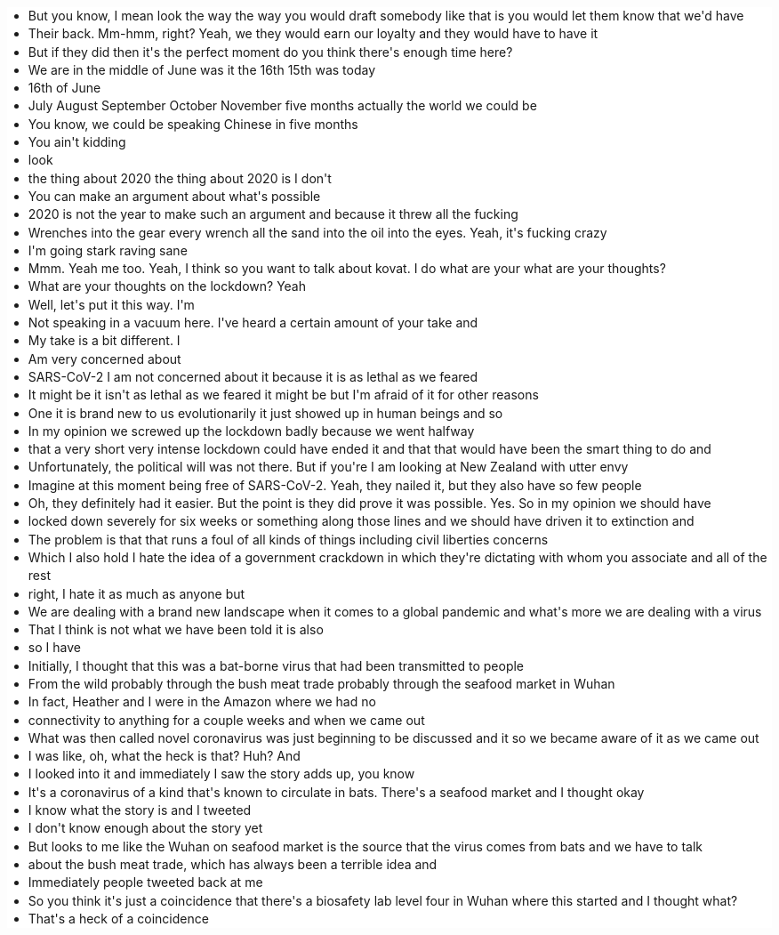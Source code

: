 *  But you know, I mean look the way the way you would draft somebody like that is you would let them know that we'd have
*  Their back. Mm-hmm, right? Yeah, we they would earn our loyalty and they would have to have it
*  But if they did then it's the perfect moment do you think there's enough time here?
*  We are in the middle of June was it the 16th 15th was today
*  16th of June
*  July August September October November five months actually the world we could be
*  You know, we could be speaking Chinese in five months
*  You ain't kidding
*  look
*  the thing about 2020 the thing about 2020 is I don't
*  You can make an argument about what's possible
*  2020 is not the year to make such an argument and because it threw all the fucking
*  Wrenches into the gear every wrench all the sand into the oil into the eyes. Yeah, it's fucking crazy
*  I'm going stark raving sane
*  Mmm. Yeah me too. Yeah, I think so you want to talk about kovat. I do what are your what are your thoughts?
*  What are your thoughts on the lockdown? Yeah
*  Well, let's put it this way. I'm
*  Not speaking in a vacuum here. I've heard a certain amount of your take and
*  My take is a bit different. I
*  Am very concerned about
*  SARS-CoV-2 I am not concerned about it because it is as lethal as we feared
*  It might be it isn't as lethal as we feared it might be but I'm afraid of it for other reasons
*  One it is brand new to us evolutionarily it just showed up in human beings and so
*  In my opinion we screwed up the lockdown badly because we went halfway
*  that a very short very intense lockdown could have ended it and that that would have been the smart thing to do and
*  Unfortunately, the political will was not there. But if you're I am looking at New Zealand with utter envy
*  Imagine at this moment being free of SARS-CoV-2. Yeah, they nailed it, but they also have so few people
*  Oh, they definitely had it easier. But the point is they did prove it was possible. Yes. So in my opinion we should have
*  locked down severely for six weeks or something along those lines and we should have driven it to extinction and
*  The problem is that that runs a foul of all kinds of things including civil liberties concerns
*  Which I also hold I hate the idea of a government crackdown in which they're dictating with whom you associate and all of the rest
*  right, I hate it as much as anyone but
*  We are dealing with a brand new landscape when it comes to a global pandemic and what's more we are dealing with a virus
*  That I think is not what we have been told it is also
*  so I have
*  Initially, I thought that this was a bat-borne virus that had been transmitted to people
*  From the wild probably through the bush meat trade probably through the seafood market in Wuhan
*  In fact, Heather and I were in the Amazon where we had no
*  connectivity to anything for a couple weeks and when we came out
*  What was then called novel coronavirus was just beginning to be discussed and it so we became aware of it as we came out
*  I was like, oh, what the heck is that? Huh? And
*  I looked into it and immediately I saw the story adds up, you know
*  It's a coronavirus of a kind that's known to circulate in bats. There's a seafood market and I thought okay
*  I know what the story is and I tweeted
*  I don't know enough about the story yet
*  But looks to me like the Wuhan on seafood market is the source that the virus comes from bats and we have to talk
*  about the bush meat trade, which has always been a terrible idea and
*  Immediately people tweeted back at me
*  So you think it's just a coincidence that there's a biosafety lab level four in Wuhan where this started and I thought what?
*  That's a heck of a coincidence